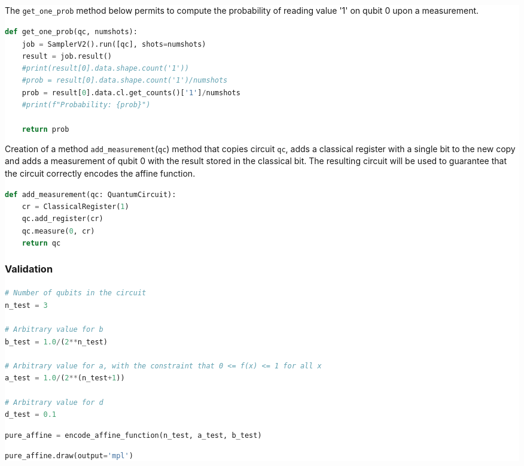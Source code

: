 The `get_one_prob` method below permits to compute the probability of reading value '1' on qubit $0$ upon a measurement. 


```python
def get_one_prob(qc, numshots):
    job = SamplerV2().run([qc], shots=numshots)
    result = job.result()
    #print(result[0].data.shape.count('1'))
    #prob = result[0].data.shape.count('1')/numshots
    prob = result[0].data.cl.get_counts()['1']/numshots
    #print(f"Probability: {prob}")

    return prob


```

Creation of a method `add_measurement`(`qc`) method that copies circuit `qc`, adds a classical register with a single bit to the new copy and adds a measurement of qubit $0$ with the result stored in the classical bit. The resulting circuit will be used to guarantee that the circuit correctly encodes the affine function.


```python
def add_measurement(qc: QuantumCircuit):
    cr = ClassicalRegister(1)
    qc.add_register(cr)
    qc.measure(0, cr)
    return qc

```

### Validation


```python
# Number of qubits in the circuit
n_test = 3

# Arbitrary value for b
b_test = 1.0/(2**n_test)

# Arbitrary value for a, with the constraint that 0 <= f(x) <= 1 for all x
a_test = 1.0/(2**(n_test+1))

# Arbitrary value for d
d_test = 0.1
```


```python
pure_affine = encode_affine_function(n_test, a_test, b_test)
```


```python
pure_affine.draw(output='mpl')
```

